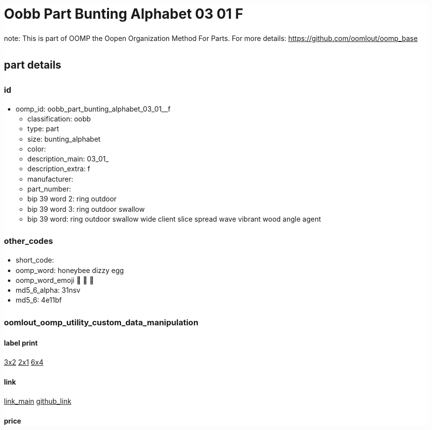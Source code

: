 # Oobb Part Bunting Alphabet 03 01  F  

note: This is part of OOMP the Oopen Organization Method For Parts. For more details: https://github.com/oomlout/oomp_base

##  part details





### id
* oomp_id: oobb_part_bunting_alphabet_03_01__f
  * classification: oobb
  * type: part
  * size: bunting_alphabet
  * color: 
  * description_main: 03_01_
  * description_extra: f
  * manufacturer: 
  * part_number: 
  * bip 39 word 2: ring outdoor
  * bip 39 word 3: ring outdoor swallow
  * bip 39 word: ring outdoor swallow wide client slice spread wave vibrant wood angle agent

### other_codes
* short_code: 
* oomp_word: honeybee dizzy egg
* oomp_word_emoji :honeybee: :dizzy: :egg:
* md5_6_alpha: 31nsv
* md5_6: 4e11bf






### oomlout_oomp_utility_custom_data_manipulation
#### label print
[3x2](http://192.168.1.245:1112/?label=oomp%2031nsv)
[2x1](http://192.168.1.242:1112/?label=oomp%2031nsv)
[6x4](http://192.168.1.55:1112/?label=oomp%2031nsv)    

#### link

[link_main](https://github.com/oomlout/oomlout_oomp_current_version_messy/tree/main/parts/oobb_part_bunting_alphabet_03_01__f) [github_link](https://github.com/oomlout/oomlout_oomp_part_src/tree/main/parts/oobb_part_bunting_alphabet_03_01__f)                             

#### price




